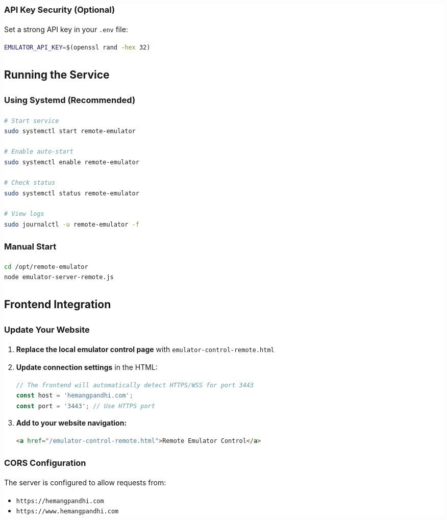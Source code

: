 ### API Key Security (Optional)
Set a strong API key in your `.env` file:
```bash
EMULATOR_API_KEY=$(openssl rand -hex 32)
```

## Running the Service

### Using Systemd (Recommended)
```bash
# Start service
sudo systemctl start remote-emulator

# Enable auto-start
sudo systemctl enable remote-emulator

# Check status
sudo systemctl status remote-emulator

# View logs
sudo journalctl -u remote-emulator -f
```

### Manual Start
```bash
cd /opt/remote-emulator
node emulator-server-remote.js
```

## Frontend Integration

### Update Your Website

1. **Replace the local emulator control page** with `emulator-control-remote.html`

2. **Update connection settings** in the HTML:
   ```javascript
   // The frontend will automatically detect HTTPS/WSS for port 3443
   const host = 'hemangpandhi.com';
   const port = '3443'; // Use HTTPS port
   ```

3. **Add to your website navigation:**
   ```html
   <a href="/emulator-control-remote.html">Remote Emulator Control</a>
   ```

### CORS Configuration

The server is configured to allow requests from:
- `https://hemangpandhi.com`
- `https://www.hemangpandhi.com`
